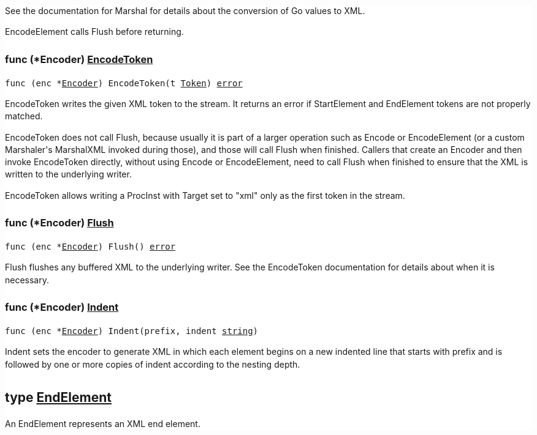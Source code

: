 See the documentation for Marshal for details about the conversion
of Go values to XML.

EncodeElement calls Flush before returning.




### <a id="Encoder.EncodeToken">func</a> (\*Encoder) [EncodeToken](https://golang.org/src/encoding/xml/marshal.go?s=7625:7671#L192)
<pre>func (enc *<a href="#Encoder">Encoder</a>) EncodeToken(t <a href="#Token">Token</a>) <a href="/pkg/builtin/#error">error</a></pre>
EncodeToken writes the given XML token to the stream.
It returns an error if StartElement and EndElement tokens are not properly matched.

EncodeToken does not call Flush, because usually it is part of a larger operation
such as Encode or EncodeElement (or a custom Marshaler's MarshalXML invoked
during those), and those will call Flush when finished.
Callers that create an Encoder and then invoke EncodeToken directly, without
using Encode or EncodeElement, need to call Flush when finished to ensure
that the XML is written to the underlying writer.

EncodeToken allows writing a ProcInst with Target set to "xml" only as the first token
in the stream.




### <a id="Encoder.Flush">func</a> (\*Encoder) [Flush](https://golang.org/src/encoding/xml/marshal.go?s=10177:10210#L289)
<pre>func (enc *<a href="#Encoder">Encoder</a>) Flush() <a href="/pkg/builtin/#error">error</a></pre>
Flush flushes any buffered XML to the underlying writer.
See the EncodeToken documentation for details about when it is necessary.




### <a id="Encoder.Indent">func</a> (\*Encoder) [Indent](https://golang.org/src/encoding/xml/marshal.go?s=5922:5971#L140)
<pre>func (enc *<a href="#Encoder">Encoder</a>) Indent(prefix, indent <a href="/pkg/builtin/#string">string</a>)</pre>
Indent sets the encoder to generate XML in which each element
begins on a new indented line that starts with prefix and is followed by
one or more copies of indent according to the nesting depth.




## <a id="EndElement">type</a> [EndElement](https://golang.org/src/encoding/xml/xml.go?s=1782:1819#L67)
An EndElement represents an XML end element.

